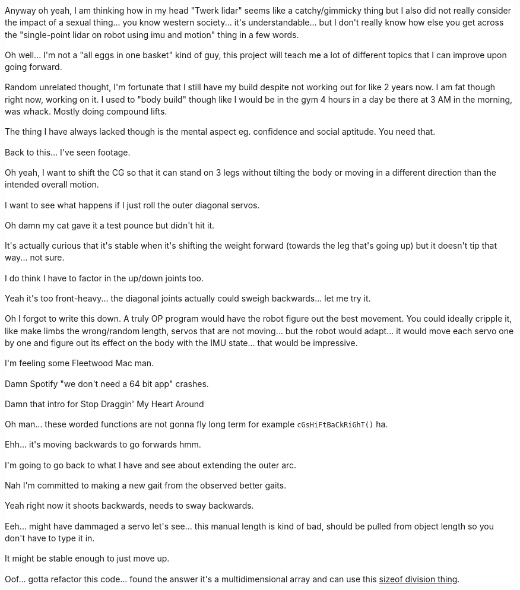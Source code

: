 Anyway oh yeah, I am thinking how in my head "Twerk lidar" seems like a catchy/gimmicky thing but I also did not really consider the impact of a sexual thing... you know western society... it's understandable... but I don't really know how else you get across the "single-point lidar on robot using imu and motion" thing in a few words.

Oh well... I'm not a "all eggs in one basket" kind of guy, this project will teach me a lot of different topics that I can improve upon going forward.

Random unrelated thought, I'm fortunate that I still have my build despite not working out for like 2 years now. I am fat though right now, working on it. I used to "body build" though like I would be in the gym 4 hours in a day be there at 3 AM in the morning, was whack. Mostly doing compound lifts.

The thing I have always lacked though is the mental aspect eg. confidence and social aptitude. You need that.

Back to this... I've seen footage.

Oh yeah, I want to shift the CG so that it can stand on 3 legs without tilting the body or moving in a different direction than the intended overall motion.

I want to see what happens if I just roll the outer diagonal servos.

Oh damn my cat gave it a test pounce but didn't hit it.

It's actually curious that it's stable when it's shifting the weight forward (towards the leg that's going up) but it doesn't tip that way... not sure.

I do think I have to factor in the up/down joints too.

Yeah it's too front-heavy... the diagonal joints actually could sweigh backwards... let me try it.

Oh I forgot to write this down. A truly OP program would have the robot figure out the best movement. You could ideally cripple it, like make limbs the wrong/random length, servos that are not moving... but the robot would adapt... it would move each servo one by one and figure out its effect on the body with the IMU state... that would be impressive.

I'm feeling some Fleetwood Mac man.

Damn Spotify "we don't need a 64 bit app" crashes.

Damn that intro for Stop Draggin' My Heart Around

Oh man... these worded functions are not gonna fly long term for example `cGsHiFtBaCkRiGhT()` ha.

Ehh... it's moving backwards to go forwards hmm.

I'm going to go back to what I have and see about extending the outer arc.

Nah I'm committed to making a new gait from the observed better gaits.

Yeah right now it shoots backwards, needs to sway backwards.

Eeh... might have dammaged a servo let's see... this manual length is kind of bad, should be pulled from object length so you don't have to type it in.

It might be stable enough to just move up.

Oof... gotta refactor this code... found the answer it's a multidimensional array and can use this [sizeof division thing](https://stackoverflow.com/a/24984668/2710227).
